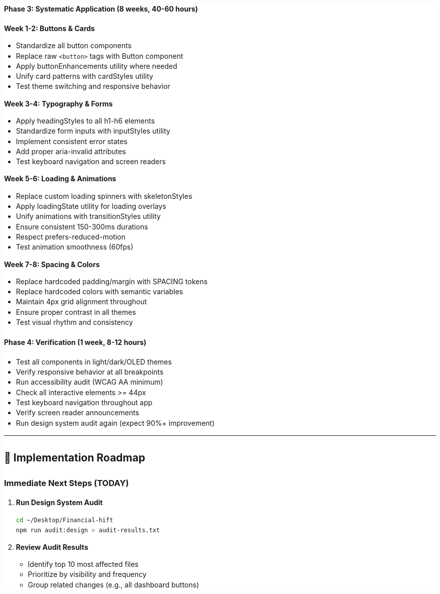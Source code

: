 #### Phase 3: Systematic Application (8 weeks, 40-60 hours)

**Week 1-2: Buttons & Cards**
- Standardize all button components
- Replace raw `<button>` tags with Button component
- Apply buttonEnhancements utility where needed
- Unify card patterns with cardStyles utility
- Test theme switching and responsive behavior

**Week 3-4: Typography & Forms**
- Apply headingStyles to all h1-h6 elements
- Standardize form inputs with inputStyles utility
- Implement consistent error states
- Add proper aria-invalid attributes
- Test keyboard navigation and screen readers

**Week 5-6: Loading & Animations**
- Replace custom loading spinners with skeletonStyles
- Apply loadingState utility for loading overlays
- Unify animations with transitionStyles utility
- Ensure consistent 150-300ms durations
- Respect prefers-reduced-motion
- Test animation smoothness (60fps)

**Week 7-8: Spacing & Colors**
- Replace hardcoded padding/margin with SPACING tokens
- Replace hardcoded colors with semantic variables
- Maintain 4px grid alignment throughout
- Ensure proper contrast in all themes
- Test visual rhythm and consistency

#### Phase 4: Verification (1 week, 8-12 hours)
- Test all components in light/dark/OLED themes
- Verify responsive behavior at all breakpoints
- Run accessibility audit (WCAG AA minimum)
- Check all interactive elements >= 44px
- Test keyboard navigation throughout app
- Verify screen reader announcements
- Run design system audit again (expect 90%+ improvement)

---

## 🎯 Implementation Roadmap

### Immediate Next Steps (TODAY)

1. **Run Design System Audit**
   ```bash
   cd ~/Desktop/Financial-hift
   npm run audit:design > audit-results.txt
   ```

2. **Review Audit Results**
   - Identify top 10 most affected files
   - Prioritize by visibility and frequency
   - Group related changes (e.g., all dashboard buttons)

